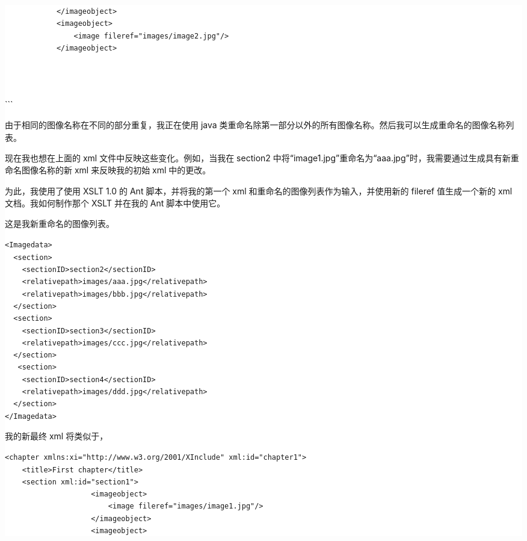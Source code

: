                 </imageobject>
                <imageobject>
                    <image fileref="images/image2.jpg"/>
                </imageobject>
</section>
    <section xml:id="section2" xml:base="../other/section1.xml">  
                    <imageobject>
                        <image fileref="images/image1.jpg"/>
                    </imageobject>
                    <imageobject>
                        <image fileref="images/image2.jpg"/>
                    </imageobject>

<section xml:id="section3" xml:base="../some-other/more/section3.xml">
                    <imageobject>
                        <image fileref="images/image1.jpg"/>
                    </imageobject>
    </section>
    </section>
    <section xml:id="section4" xml:base="../some-other/section4.xml">
                    <imageobject>
                        <image fileref="images/image2.jpg"/>
                    </imageobject>
    </section>
 </chapter> 
```

由于相同的图像名称在不同的部分重复，我正在使用 java 类重命名除第一部分以外的所有图像名称。然后我可以生成重命名的图像名称列表。

现在我也想在上面的 xml 文件中反映这些变化。例如，当我在 section2 中将“image1.jpg”重命名为“aaa.jpg”时，我需要通过生成具有新重命名图像名称的新 xml 来反映我的初始 xml 中的更改。

为此，我使用了使用 XSLT 1.0 的 Ant 脚本，并将我的第一个 xml 和重命名的图像列表作为输入，并使用新的 fileref 值生成一个新的 xml 文档。我如何制作那个 XSLT 并在我的 Ant 脚本中使用它。

这是我新重命名的图像列表。

```
<Imagedata>
  <section>
    <sectionID>section2</sectionID>
    <relativepath>images/aaa.jpg</relativepath>
    <relativepath>images/bbb.jpg</relativepath>
  </section>
  <section>
    <sectionID>section3</sectionID>
    <relativepath>images/ccc.jpg</relativepath>
  </section>
   <section>
    <sectionID>section4</sectionID>
    <relativepath>images/ddd.jpg</relativepath>
  </section>
</Imagedata> 
```

我的新最终 xml 将类似于，

```
<chapter xmlns:xi="http://www.w3.org/2001/XInclude" xml:id="chapter1">
    <title>First chapter</title>
    <section xml:id="section1">
                    <imageobject>
                        <image fileref="images/image1.jpg"/>
                    </imageobject>
                    <imageobject>